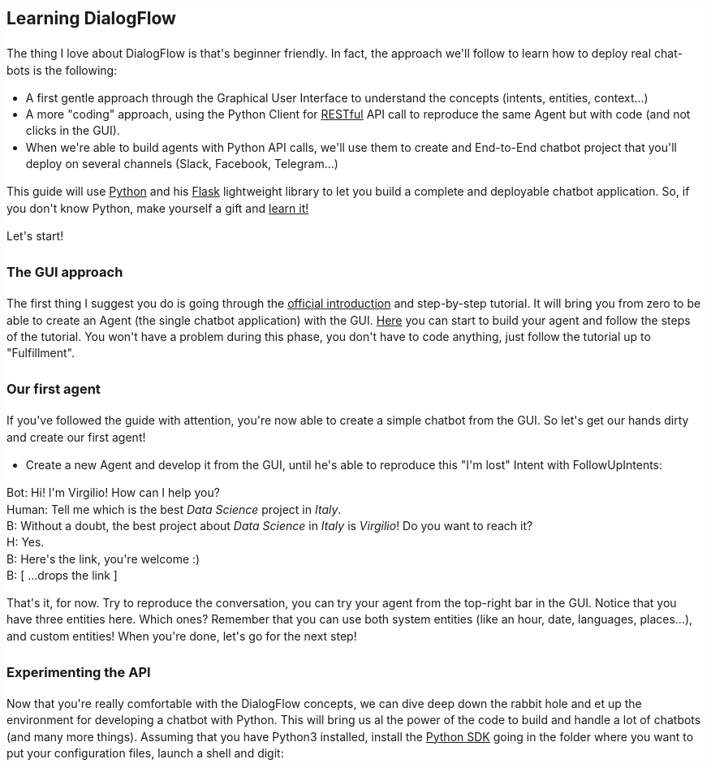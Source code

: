 
## Learning DialogFlow
The thing I love about DialogFlow is that's beginner friendly. In fact, the approach  we'll follow to learn how to deploy real chat-bots is the following:
- A first gentle approach through the Graphical User Interface to understand the concepts (intents, entities, context...)
- A more "coding" approach, using the Python Client for [RESTful](https://it.wikipedia.org/wiki/Representational_State_Transfer) API call to reproduce the same Agent but with code (and not clicks in the GUI).
- When we're able to build agents with Python API calls, we'll use them to create and End-to-End chatbot project that you'll deploy on several channels (Slack, Facebook, Telegram...)

This guide will use [Python](https://www.python.org/) and his [Flask](http://flask.pocoo.org/) lightweight library to let you build a complete and deployable chatbot application. So, if you don't know Python, make yourself a gift and [learn it!](https://automatetheboringstuff.com/)

Let's start!

### The GUI approach 
The first thing I suggest you do is going through the [official introduction](https://dialogflow.com/docs) and step-by-step tutorial. It will bring you from zero to be able to create an Agent (the single chatbot application) with the GUI.
[Here](https://console.dialogflow.com/api-client/#/login) you can start to build your agent and follow the steps of the tutorial. 
You won't have a problem during this phase, you don't have to code anything, just follow the tutorial up to "Fulfillment".

### Our first agent
If you've followed the guide with attention, you're now able to create a simple chatbot from the GUI.
So let's get our hands dirty and create our first agent! 

- Create a new Agent and develop it from the GUI, until he's able to reproduce this "I'm lost" Intent with FollowUpIntents:

Bot: Hi! I'm Virgilio! How can I help you?\
Human: Tell me which is the best _Data Science_ project in _Italy_.\
B: Without a doubt, the best project about _Data Science_ in _Italy_ is _Virgilio_! Do you want to reach it?\
H: Yes.\
B: Here's the link, you're welcome :) \
B: [ ...drops the link ]

That's it, for now. Try to reproduce the conversation, you can try your agent from the top-right bar in the GUI.
Notice that you have three entities here. Which ones?
Remember that you can use both system entities (like an hour, date, languages, places...), and custom entities!
When you're done, let's go for the next step!

### Experimenting the API
Now that you're really comfortable with the DialogFlow concepts, we can dive deep down the rabbit hole and et up the environment for developing a chatbot with Python. This will bring us al the power of the code to build and handle a lot of chatbots (and many more things).
Assuming that you have Python3 installed, install the [Python SDK](https://dialogflow-python-client-v2.readthedocs.io/en/latest/index.html) going in the folder where you want to put your configuration files, launch a shell and digit:
